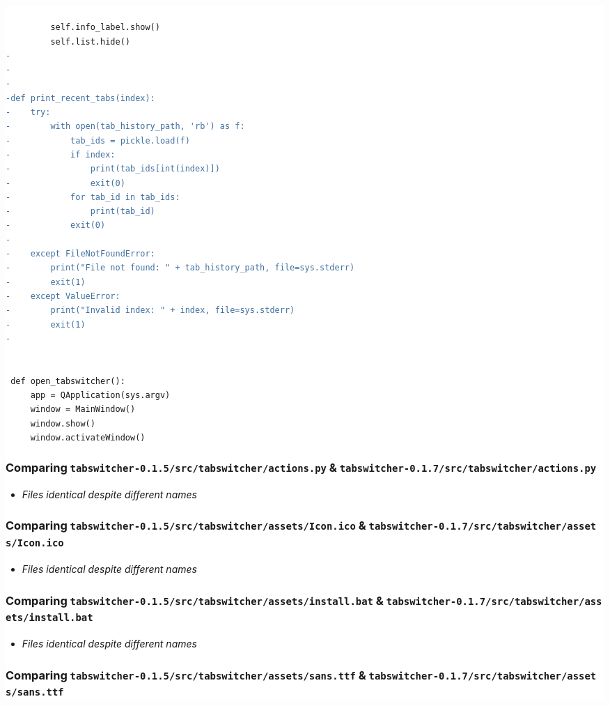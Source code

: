 ```diff
 
         self.info_label.show()
         self.list.hide()
-        
-
-
-def print_recent_tabs(index):
-    try:
-        with open(tab_history_path, 'rb') as f:
-            tab_ids = pickle.load(f)
-            if index:
-                print(tab_ids[int(index)])
-                exit(0)
-            for tab_id in tab_ids:
-                print(tab_id)
-            exit(0)
-            
-    except FileNotFoundError:
-        print("File not found: " + tab_history_path, file=sys.stderr)
-        exit(1)
-    except ValueError:
-        print("Invalid index: " + index, file=sys.stderr)
-        exit(1)
-    
 
 
 def open_tabswitcher():
     app = QApplication(sys.argv)
     window = MainWindow()
     window.show()
     window.activateWindow()
```

### Comparing `tabswitcher-0.1.5/src/tabswitcher/actions.py` & `tabswitcher-0.1.7/src/tabswitcher/actions.py`

 * *Files identical despite different names*

### Comparing `tabswitcher-0.1.5/src/tabswitcher/assets/Icon.ico` & `tabswitcher-0.1.7/src/tabswitcher/assets/Icon.ico`

 * *Files identical despite different names*

### Comparing `tabswitcher-0.1.5/src/tabswitcher/assets/install.bat` & `tabswitcher-0.1.7/src/tabswitcher/assets/install.bat`

 * *Files identical despite different names*

### Comparing `tabswitcher-0.1.5/src/tabswitcher/assets/sans.ttf` & `tabswitcher-0.1.7/src/tabswitcher/assets/sans.ttf`
